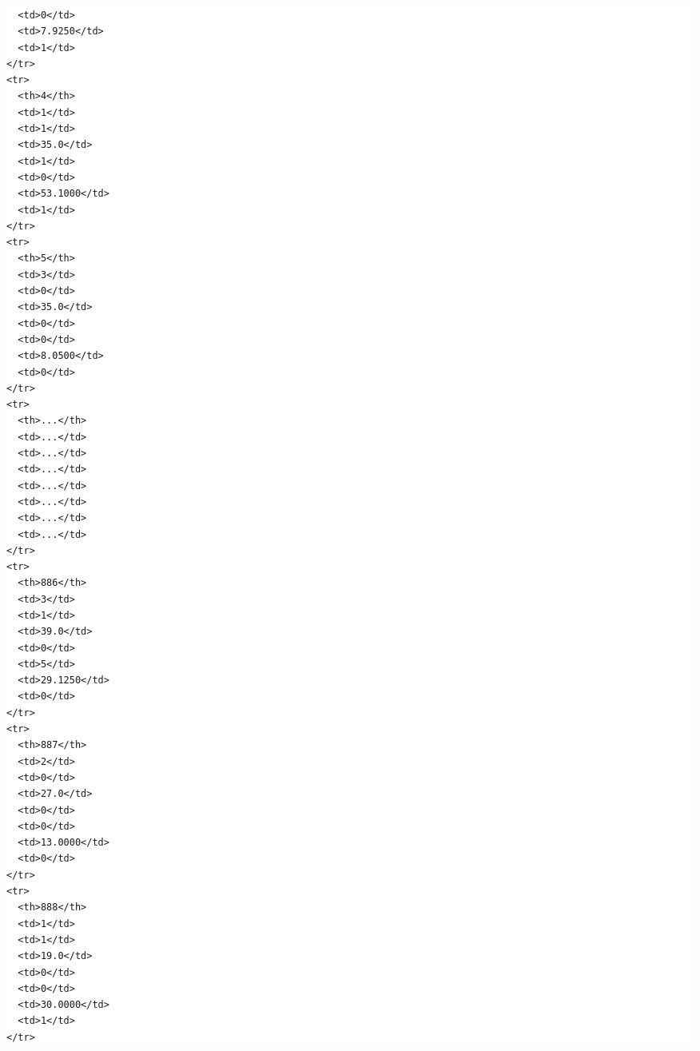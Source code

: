       <td>0</td>
      <td>7.9250</td>
      <td>1</td>
    </tr>
    <tr>
      <th>4</th>
      <td>1</td>
      <td>1</td>
      <td>35.0</td>
      <td>1</td>
      <td>0</td>
      <td>53.1000</td>
      <td>1</td>
    </tr>
    <tr>
      <th>5</th>
      <td>3</td>
      <td>0</td>
      <td>35.0</td>
      <td>0</td>
      <td>0</td>
      <td>8.0500</td>
      <td>0</td>
    </tr>
    <tr>
      <th>...</th>
      <td>...</td>
      <td>...</td>
      <td>...</td>
      <td>...</td>
      <td>...</td>
      <td>...</td>
      <td>...</td>
    </tr>
    <tr>
      <th>886</th>
      <td>3</td>
      <td>1</td>
      <td>39.0</td>
      <td>0</td>
      <td>5</td>
      <td>29.1250</td>
      <td>0</td>
    </tr>
    <tr>
      <th>887</th>
      <td>2</td>
      <td>0</td>
      <td>27.0</td>
      <td>0</td>
      <td>0</td>
      <td>13.0000</td>
      <td>0</td>
    </tr>
    <tr>
      <th>888</th>
      <td>1</td>
      <td>1</td>
      <td>19.0</td>
      <td>0</td>
      <td>0</td>
      <td>30.0000</td>
      <td>1</td>
    </tr>